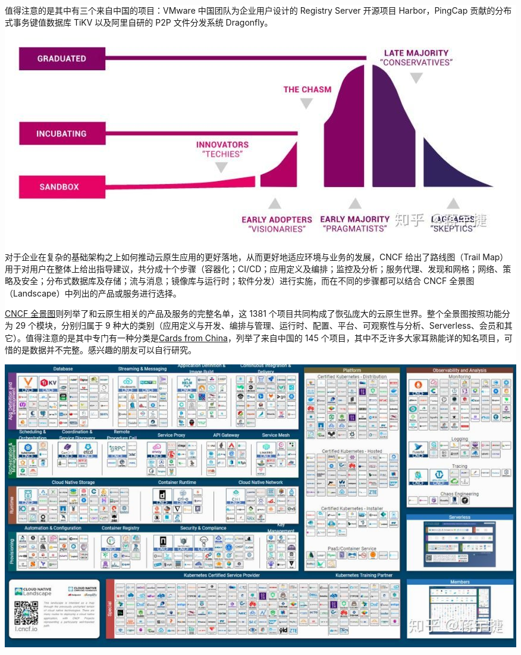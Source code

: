 值得注意的是其中有三个来自中国的项目：VMware 中国团队为企业用户设计的 Registry Server 开源项目 Harbor，PingCap 贡献的分布式事务键值数据库 TiKV 以及阿里自研的 P2P 文件分发系统 Dragonfly。


![CNCF 项目成熟度等级划分](007S8ZIlly1gfhcskme7fj30n309gwex.jpg)

对于企业在复杂的基础架构之上如何推动云原生应用的更好落地，从而更好地适应环境与业务的发展，CNCF 给出了路线图（Trail Map）用于对用户在整体上给出指导建议，共分成十个步骤（容器化；CI/CD；应用定义及编排；监控及分析；服务代理、发现和网格；网络、策略及安全；分布式数据库及存储；流与消息；镜像库与运行时；软件分发）进行实施，而在不同的步骤都可以结合 CNCF 全景图（Landscape）中列出的产品或服务进行选择。

[CNCF 全景图](https://www.cncf.io/)则列举了和云原生相关的产品及服务的完整名单，这 1381 个项目共同构成了恢弘庞大的云原生世界。整个全景图按照功能分为 29 个模块，分别归属于 9 种大的类别（应用定义与开发、编排与管理、运行时、配置、平台、可观察性与分析、Serverless、会员和其它）。值得注意的是其中专门有一种分类是[Cards from China](https://landscape.cncf.io)，列举了来自中国的 145 个项目，其中不乏许多大家耳熟能详的知名项目，可惜的是数据并不完整。感兴趣的朋友可以自行研究。

![](007S8ZIlly1gfhcsfsuijj30u00gkjw6.jpg)
